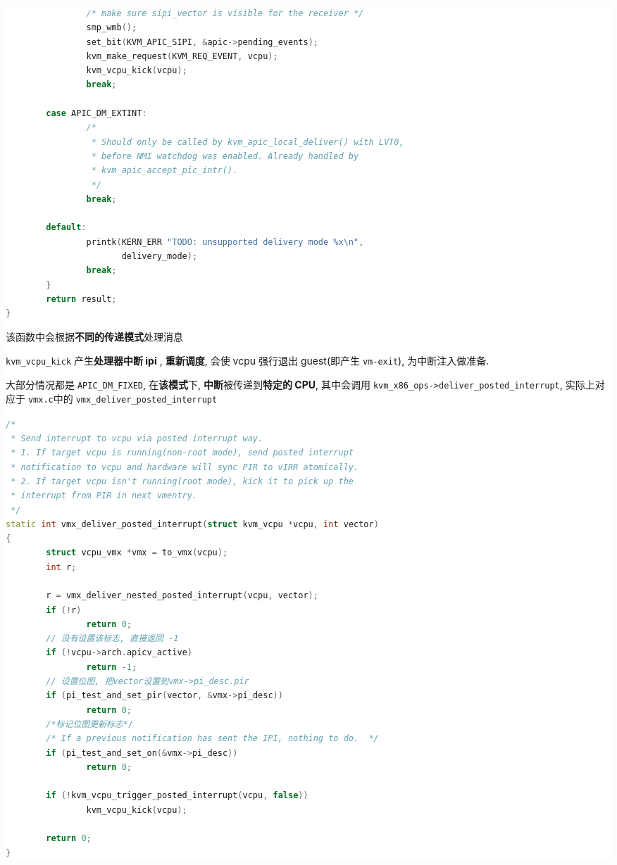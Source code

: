 ```cpp
                /* make sure sipi_vector is visible for the receiver */
                smp_wmb();
                set_bit(KVM_APIC_SIPI, &apic->pending_events);
                kvm_make_request(KVM_REQ_EVENT, vcpu);
                kvm_vcpu_kick(vcpu);
                break;

        case APIC_DM_EXTINT:
                /*
                 * Should only be called by kvm_apic_local_deliver() with LVT0,
                 * before NMI watchdog was enabled. Already handled by
                 * kvm_apic_accept_pic_intr().
                 */
                break;

        default:
                printk(KERN_ERR "TODO: unsupported delivery mode %x\n",
                       delivery_mode);
                break;
        }
        return result;
}
```

该函数中会根据**不同的传递模式**处理消息

`kvm_vcpu_kick` 产生**处理器中断 ipi** , **重新调度**, 会使 vcpu 强行退出 guest(即产生 `vm-exit`), 为中断注入做准备.

大部分情况都是 `APIC_DM_FIXED`, 在**该模式**下, **中断**被传递到**特定的 CPU**, 其中会调用 `kvm_x86_ops->deliver_posted_interrupt`, 实际上对应于 `vmx.c`中的 `vmx_deliver_posted_interrupt`

```cpp
/*
 * Send interrupt to vcpu via posted interrupt way.
 * 1. If target vcpu is running(non-root mode), send posted interrupt
 * notification to vcpu and hardware will sync PIR to vIRR atomically.
 * 2. If target vcpu isn't running(root mode), kick it to pick up the
 * interrupt from PIR in next vmentry.
 */
static int vmx_deliver_posted_interrupt(struct kvm_vcpu *vcpu, int vector)
{
        struct vcpu_vmx *vmx = to_vmx(vcpu);
        int r;

        r = vmx_deliver_nested_posted_interrupt(vcpu, vector);
        if (!r)
                return 0;
        // 没有设置该标志, 直接返回 -1
        if (!vcpu->arch.apicv_active)
                return -1;
        // 设置位图, 把vector设置到vmx->pi_desc.pir
        if (pi_test_and_set_pir(vector, &vmx->pi_desc))
                return 0;
        /*标记位图更新标志*/
        /* If a previous notification has sent the IPI, nothing to do.  */
        if (pi_test_and_set_on(&vmx->pi_desc))
                return 0;

        if (!kvm_vcpu_trigger_posted_interrupt(vcpu, false))
                kvm_vcpu_kick(vcpu);

        return 0;
}
```
